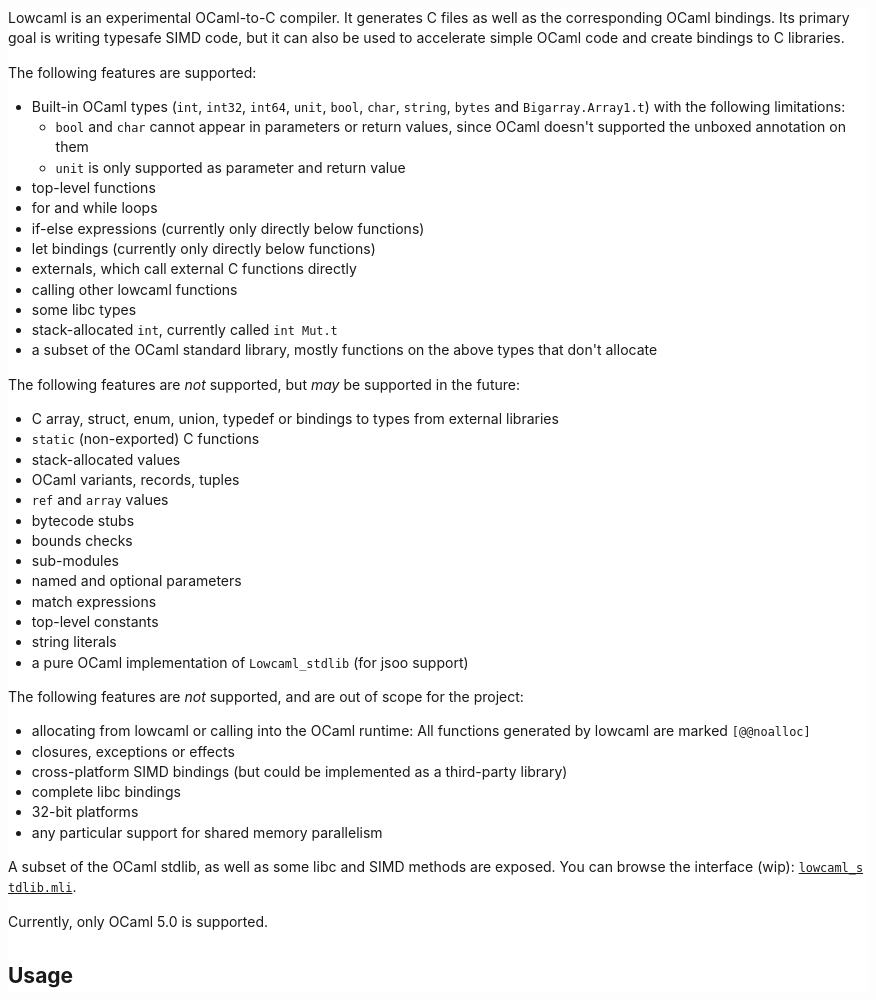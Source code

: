 Lowcaml is an experimental OCaml-to-C compiler. It generates C files as well as
the corresponding OCaml bindings. Its primary goal is writing typesafe SIMD
code, but it can also be used to accelerate simple OCaml code and create
bindings to C libraries.

The following features are supported:
- Built-in OCaml types (`int`, `int32`, `int64`, `unit`, `bool`, `char`, `string`, `bytes` and `Bigarray.Array1.t`) with the following limitations:
  - `bool` and `char` cannot appear in parameters or return values, since OCaml doesn't supported the unboxed annotation on them
  - `unit` is only supported as parameter and return value
- top-level functions
- for and while loops
- if-else expressions (currently only directly below functions)
- let bindings (currently only directly below functions)
- externals, which call external C functions directly
- calling other lowcaml functions
- some libc types
- stack-allocated `int`, currently called `int Mut.t`
- a subset of the OCaml standard library, mostly functions on the above types that don't allocate

The following features are *not* supported, but *may* be supported in the future:
- C array, struct, enum, union, typedef or bindings to types from external libraries
- `static` (non-exported) C functions
- stack-allocated values
- OCaml variants, records, tuples
- `ref` and `array` values
- bytecode stubs
- bounds checks
- sub-modules
- named and optional parameters
- match expressions
- top-level constants
- string literals
- a pure OCaml implementation of `Lowcaml_stdlib` (for jsoo support)

The following features are *not* supported, and are out of scope for the project:
- allocating from lowcaml or calling into the OCaml runtime: All functions generated by lowcaml are marked `[@@noalloc]`
- closures, exceptions or effects
- cross-platform SIMD bindings (but could be implemented as a third-party library)
- complete libc bindings
- 32-bit platforms
- any particular support for shared memory parallelism

A subset of the OCaml stdlib, as well as some libc and SIMD methods are
exposed. You can browse the interface (wip):
[`lowcaml_stdlib.mli`](lowcaml_stdlib.mli).

Currently, only OCaml 5.0 is supported.


Usage
-----
